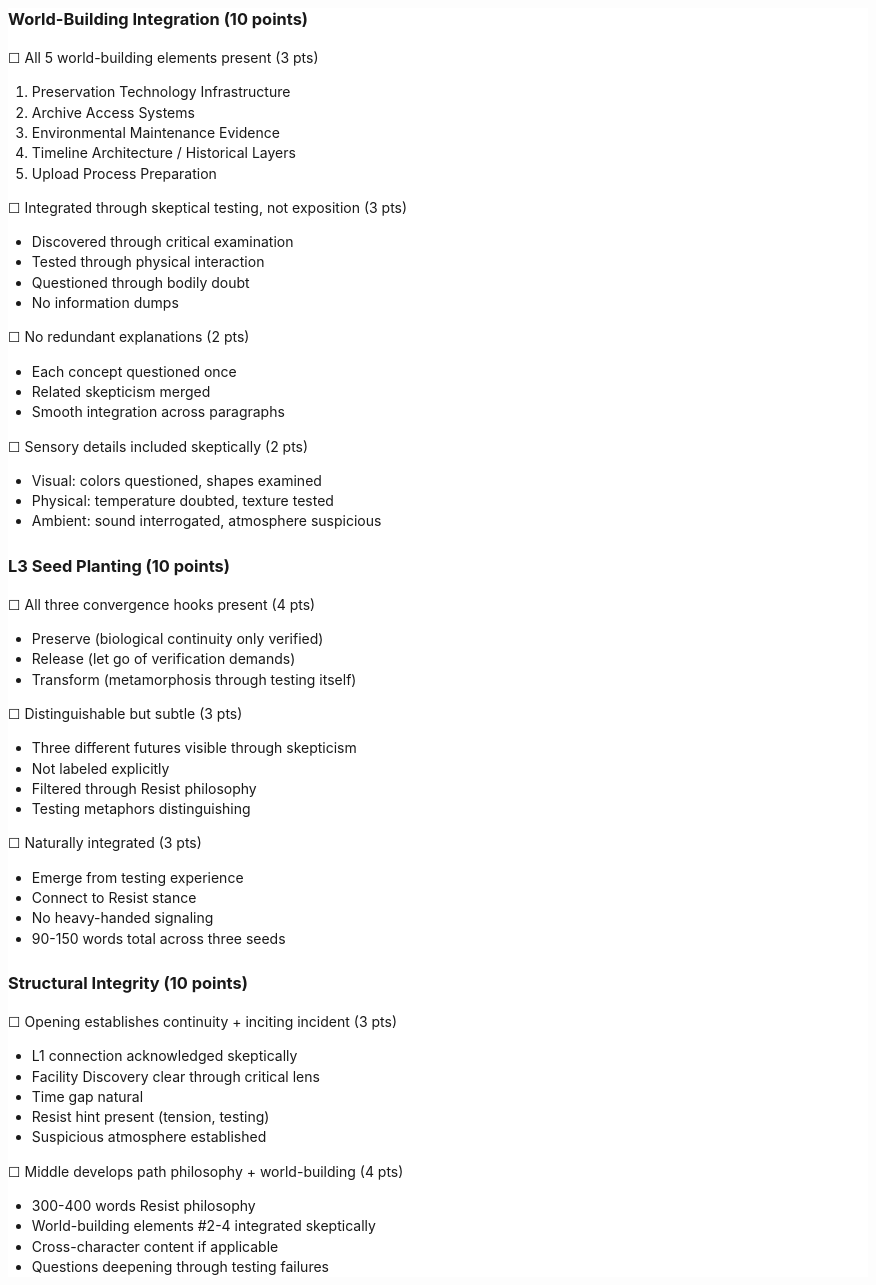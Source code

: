 ### World-Building Integration (10 points)

☐ All 5 world-building elements present (3 pts)
1. Preservation Technology Infrastructure
2. Archive Access Systems
3. Environmental Maintenance Evidence
4. Timeline Architecture / Historical Layers
5. Upload Process Preparation

☐ Integrated through skeptical testing, not exposition (3 pts)
- Discovered through critical examination
- Tested through physical interaction
- Questioned through bodily doubt
- No information dumps

☐ No redundant explanations (2 pts)
- Each concept questioned once
- Related skepticism merged
- Smooth integration across paragraphs

☐ Sensory details included skeptically (2 pts)
- Visual: colors questioned, shapes examined
- Physical: temperature doubted, texture tested
- Ambient: sound interrogated, atmosphere suspicious

### L3 Seed Planting (10 points)

☐ All three convergence hooks present (4 pts)
- Preserve (biological continuity only verified)
- Release (let go of verification demands)
- Transform (metamorphosis through testing itself)

☐ Distinguishable but subtle (3 pts)
- Three different futures visible through skepticism
- Not labeled explicitly
- Filtered through Resist philosophy
- Testing metaphors distinguishing

☐ Naturally integrated (3 pts)
- Emerge from testing experience
- Connect to Resist stance
- No heavy-handed signaling
- 90-150 words total across three seeds

### Structural Integrity (10 points)

☐ Opening establishes continuity + inciting incident (3 pts)
- L1 connection acknowledged skeptically
- Facility Discovery clear through critical lens
- Time gap natural
- Resist hint present (tension, testing)
- Suspicious atmosphere established

☐ Middle develops path philosophy + world-building (4 pts)
- 300-400 words Resist philosophy
- World-building elements #2-4 integrated skeptically
- Cross-character content if applicable
- Questions deepening through testing failures
